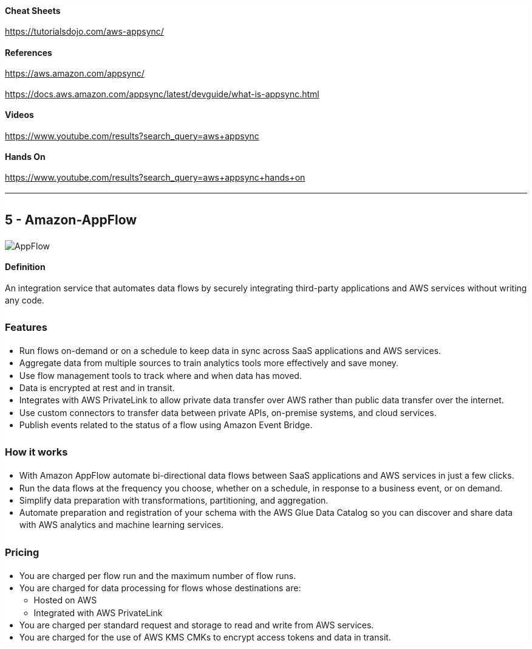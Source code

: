 **Cheat Sheets**

https://tutorialsdojo.com/aws-appsync/

**References**

https://aws.amazon.com/appsync/

https://docs.aws.amazon.com/appsync/latest/devguide/what-is-appsync.html

**Videos**

https://www.youtube.com/results?search_query=aws+appsync

**Hands On**

https://www.youtube.com/results?search_query=aws+appsync+hands+on

-------------------------------------------------------------------------------------------------
## <a id="section-5" > </a> **5 - Amazon-AppFlow**

![AppFlow](../images/Architecture09172021/Arch_App-Integration/Arch_64/Arch_Amazon-AppFlow_64.svg)

**Definition**

An integration service that automates data flows by securely integrating third-party applications and AWS services without writing any code.

### **Features**

- Run flows on-demand or on a schedule to keep data in sync across SaaS applications and AWS services.
- Aggregate data from multiple sources to train analytics tools more effectively and save money.
- Use flow management tools to track where and when data has moved.
- Data is encrypted at rest and in transit.
- Integrates with AWS PrivateLink to allow private data transfer over AWS rather than public data transfer over the internet.
- Use custom connectors to transfer data between private APIs, on-premise systems, and cloud services.
- Publish events related to the status of a flow using Amazon Event Bridge.

### **How it works**
- With Amazon AppFlow automate bi-directional data flows between SaaS applications and AWS services in just a few clicks. 
- Run the data flows at the frequency you choose, whether on a schedule, in response to a business event, or on demand. 
- Simplify data preparation with transformations, partitioning, and aggregation. 
- Automate preparation and registration of your schema with the AWS Glue Data Catalog so you can discover and share data with AWS analytics and machine learning services.

### **Pricing**

- You are charged per flow run and the maximum number of flow runs.
- You are charged for data processing for flows whose destinations are:
    - Hosted on AWS
    - Integrated with AWS PrivateLink
- You are charged per standard request and storage to read and write from AWS services.
- You are charged for the use of AWS KMS CMKs to encrypt access tokens and data in transit.
